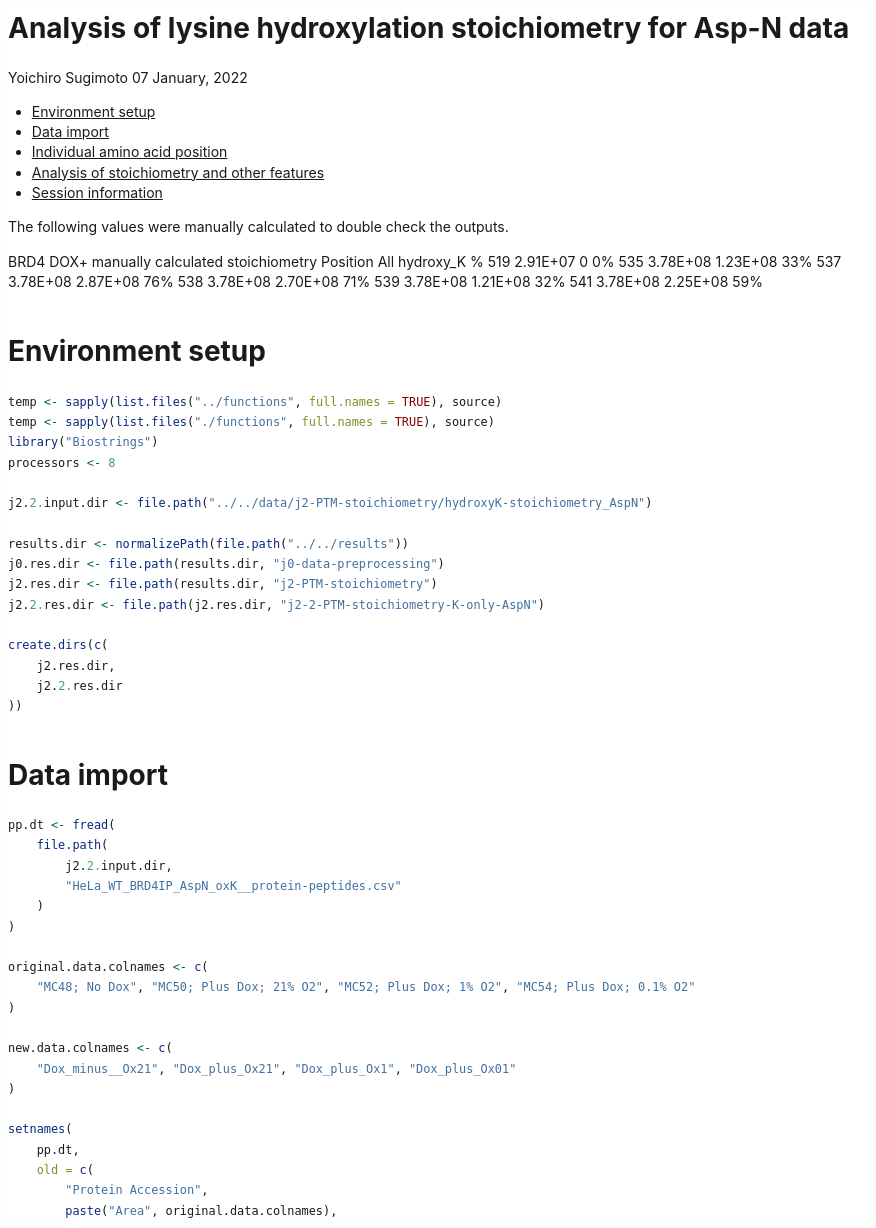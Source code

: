 Analysis of lysine hydroxylation stoichiometry for Asp-N data
================
Yoichiro Sugimoto
07 January, 2022

  - [Environment setup](#environment-setup)
  - [Data import](#data-import)
  - [Individual amino acid position](#individual-amino-acid-position)
  - [Analysis of stoichiometry and other
    features](#analysis-of-stoichiometry-and-other-features)
  - [Session information](#session-information)

The following values were manually calculated to double check the
outputs.

BRD4 DOX+ manually calculated stoichiometry Position All hydroxy\_K %
519 2.91E+07 0 0% 535 3.78E+08 1.23E+08 33% 537 3.78E+08 2.87E+08 76%
538 3.78E+08 2.70E+08 71% 539 3.78E+08 1.21E+08 32% 541 3.78E+08
2.25E+08 59%

# Environment setup

``` r
temp <- sapply(list.files("../functions", full.names = TRUE), source)
temp <- sapply(list.files("./functions", full.names = TRUE), source)
library("Biostrings")
processors <- 8

j2.2.input.dir <- file.path("../../data/j2-PTM-stoichiometry/hydroxyK-stoichiometry_AspN")

results.dir <- normalizePath(file.path("../../results"))
j0.res.dir <- file.path(results.dir, "j0-data-preprocessing")
j2.res.dir <- file.path(results.dir, "j2-PTM-stoichiometry")
j2.2.res.dir <- file.path(j2.res.dir, "j2-2-PTM-stoichiometry-K-only-AspN")

create.dirs(c(
    j2.res.dir,
    j2.2.res.dir
))
```

# Data import

``` r
pp.dt <- fread(
    file.path(
        j2.2.input.dir,
        "HeLa_WT_BRD4IP_AspN_oxK__protein-peptides.csv"
    )
)

original.data.colnames <- c(
    "MC48; No Dox", "MC50; Plus Dox; 21% O2", "MC52; Plus Dox; 1% O2", "MC54; Plus Dox; 0.1% O2"
)

new.data.colnames <- c(
    "Dox_minus__Ox21", "Dox_plus_Ox21", "Dox_plus_Ox1", "Dox_plus_Ox01"
)

setnames(
    pp.dt,
    old = c(
        "Protein Accession",
        paste("Area", original.data.colnames),
```